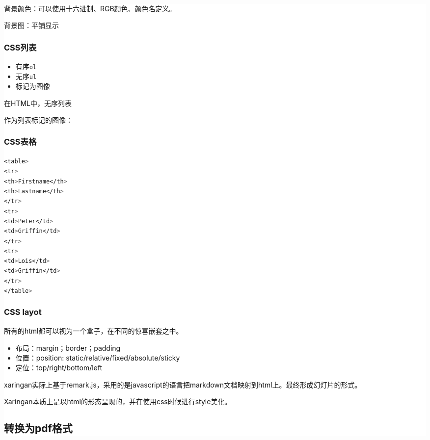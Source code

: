 背景颜色：可以使用十六进制、RGB颜色、颜色名定义。

背景图：平铺显示



### CSS列表

- 有序`ol`
- 无序`ul`
- 标记为图像

在HTML中，无序列表

作为列表标记的图像：



### CSS表格

```css
<table>
<tr>
<th>Firstname</th>
<th>Lastname</th>
</tr>
<tr>
<td>Peter</td>
<td>Griffin</td>
</tr>
<tr>
<td>Lois</td>
<td>Griffin</td>
</tr>
</table>
```







### CSS layot

所有的html都可以视为一个盒子，在不同的惊喜嵌套之中。

- 布局：margin；border；padding
- 位置：position: static/relative/fixed/absolute/sticky
- 定位：top/right/bottom/left

xaringan实际上基于remark.js，采用的是javascript的语言把markdown文档映射到html上。最终形成幻灯片的形式。

Xaringan本质上是以html的形态呈现的，并在使用css时候进行style美化。





## 转换为pdf格式
